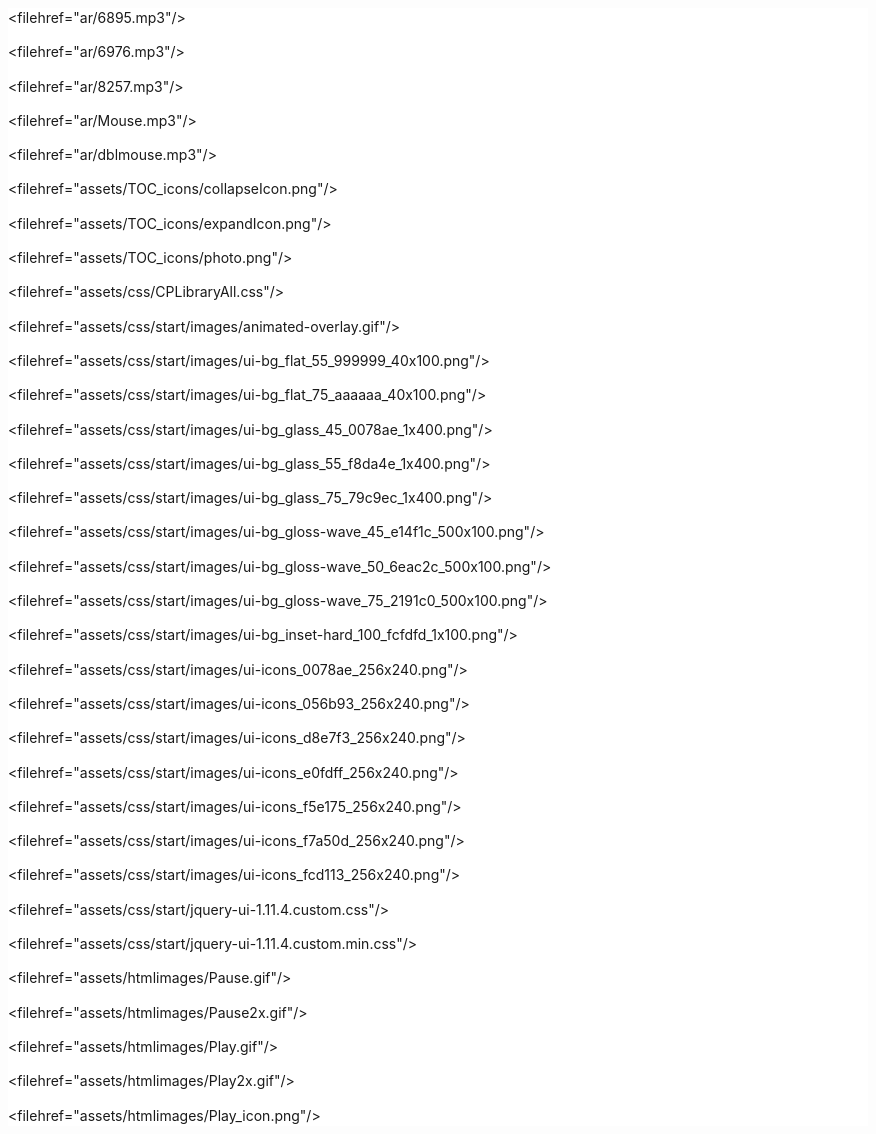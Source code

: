 <filehref="ar/6895.mp3"/>

<filehref="ar/6976.mp3"/>

<filehref="ar/8257.mp3"/>

<filehref="ar/Mouse.mp3"/>

<filehref="ar/dblmouse.mp3"/>

<filehref="assets/TOC\_icons/collapseIcon.png"/>

<filehref="assets/TOC\_icons/expandIcon.png"/>

<filehref="assets/TOC\_icons/photo.png"/>

<filehref="assets/css/CPLibraryAll.css"/>

<filehref="assets/css/start/images/animated-overlay.gif"/>

<filehref="assets/css/start/images/ui-bg\_flat\_55\_999999\_40x100.png"/>

<filehref="assets/css/start/images/ui-bg\_flat\_75\_aaaaaa\_40x100.png"/>

<filehref="assets/css/start/images/ui-bg\_glass\_45\_0078ae\_1x400.png"/>

<filehref="assets/css/start/images/ui-bg\_glass\_55\_f8da4e\_1x400.png"/>

<filehref="assets/css/start/images/ui-bg\_glass\_75\_79c9ec\_1x400.png"/>

<filehref="assets/css/start/images/ui-bg\_gloss-wave\_45\_e14f1c\_500x100.png"/>

<filehref="assets/css/start/images/ui-bg\_gloss-wave\_50\_6eac2c\_500x100.png"/>

<filehref="assets/css/start/images/ui-bg\_gloss-wave\_75\_2191c0\_500x100.png"/>

<filehref="assets/css/start/images/ui-bg\_inset-hard\_100\_fcfdfd\_1x100.png"/>

<filehref="assets/css/start/images/ui-icons\_0078ae\_256x240.png"/>

<filehref="assets/css/start/images/ui-icons\_056b93\_256x240.png"/>

<filehref="assets/css/start/images/ui-icons\_d8e7f3\_256x240.png"/>

<filehref="assets/css/start/images/ui-icons\_e0fdff\_256x240.png"/>

<filehref="assets/css/start/images/ui-icons\_f5e175\_256x240.png"/>

<filehref="assets/css/start/images/ui-icons\_f7a50d\_256x240.png"/>

<filehref="assets/css/start/images/ui-icons\_fcd113\_256x240.png"/>

<filehref="assets/css/start/jquery-ui-1.11.4.custom.css"/>

<filehref="assets/css/start/jquery-ui-1.11.4.custom.min.css"/>

<filehref="assets/htmlimages/Pause.gif"/>

<filehref="assets/htmlimages/Pause2x.gif"/>

<filehref="assets/htmlimages/Play.gif"/>

<filehref="assets/htmlimages/Play2x.gif"/>

<filehref="assets/htmlimages/Play\_icon.png"/>
